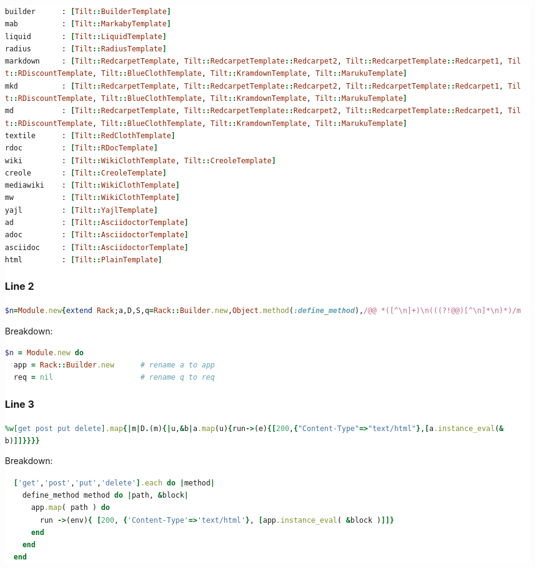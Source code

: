 ``` ruby
builder      : [Tilt::BuilderTemplate]
mab          : [Tilt::MarkabyTemplate]
liquid       : [Tilt::LiquidTemplate]
radius       : [Tilt::RadiusTemplate]
markdown     : [Tilt::RedcarpetTemplate, Tilt::RedcarpetTemplate::Redcarpet2, Tilt::RedcarpetTemplate::Redcarpet1, Tilt::RDiscountTemplate, Tilt::BlueClothTemplate, Tilt::KramdownTemplate, Tilt::MarukuTemplate]
mkd          : [Tilt::RedcarpetTemplate, Tilt::RedcarpetTemplate::Redcarpet2, Tilt::RedcarpetTemplate::Redcarpet1, Tilt::RDiscountTemplate, Tilt::BlueClothTemplate, Tilt::KramdownTemplate, Tilt::MarukuTemplate]
md           : [Tilt::RedcarpetTemplate, Tilt::RedcarpetTemplate::Redcarpet2, Tilt::RedcarpetTemplate::Redcarpet1, Tilt::RDiscountTemplate, Tilt::BlueClothTemplate, Tilt::KramdownTemplate, Tilt::MarukuTemplate]
textile      : [Tilt::RedClothTemplate]
rdoc         : [Tilt::RDocTemplate]
wiki         : [Tilt::WikiClothTemplate, Tilt::CreoleTemplate]
creole       : [Tilt::CreoleTemplate]
mediawiki    : [Tilt::WikiClothTemplate]
mw           : [Tilt::WikiClothTemplate]
yajl         : [Tilt::YajlTemplate]
ad           : [Tilt::AsciidoctorTemplate]
adoc         : [Tilt::AsciidoctorTemplate]
asciidoc     : [Tilt::AsciidoctorTemplate]
html         : [Tilt::PlainTemplate]
```


### Line 2

``` ruby
$n=Module.new{extend Rack;a,D,S,q=Rack::Builder.new,Object.method(:define_method),/@@ *([^\n]+)\n(((?!@@)[^\n]*\n)*)/m
```

Breakdown:

``` ruby
$n = Module.new do
  app = Rack::Builder.new      # rename a to app
  req = nil                    # rename q to req
```


### Line 3

``` ruby
%w[get post put delete].map{|m|D.(m){|u,&b|a.map(u){run->(e){[200,{"Content-Type"=>"text/html"},[a.instance_eval(&b)]]}}}}
```

Breakdown:

``` ruby
  ['get','post','put','delete'].each do |method|
    define_method method do |path, &block|
      app.map( path ) do
        run ->(env){ [200, {'Content-Type'=>'text/html'}, [app.instance_eval( &block )]]}
      end
    end
  end
```
